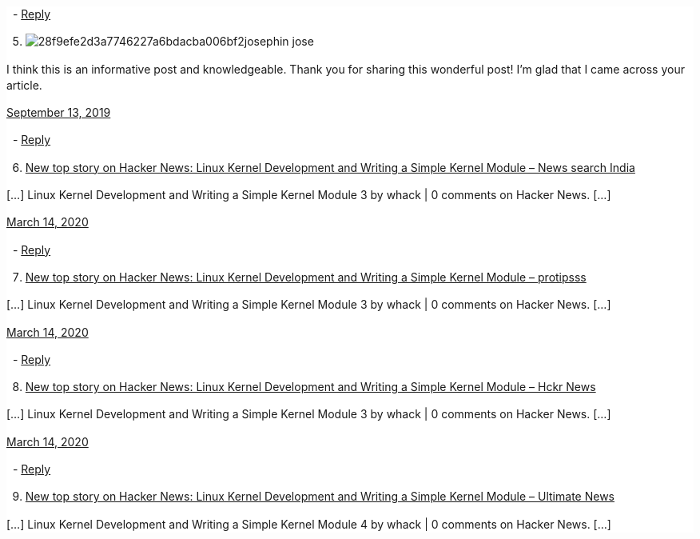   - [Reply](https://devarea.com/linux-kernel-development-and-writing-a-simple-kernel-module/?replytocom=4559#respond)

5. ![28f9efe2d3a7746227a6bdacba006bf2](../_resources/b73084b2ac83da186ec9eb540efab63e.jpg)josephin jose

I think this is an informative post and knowledgeable. Thank you for sharing this wonderful post! I’m glad that I came across your article.

[September 13, 2019](https://devarea.com/linux-kernel-development-and-writing-a-simple-kernel-module/#comment-8335)

  - [Reply](https://devarea.com/linux-kernel-development-and-writing-a-simple-kernel-module/?replytocom=8335#respond)

6. [New top story on Hacker News: Linux Kernel Development and Writing a Simple Kernel Module – News search India](https://newsindia2world.wordpress.com/2020/03/15/new-top-story-on-hacker-news-linux-kernel-development-and-writing-a-simple-kernel-module/)

[…] Linux Kernel Development and Writing a Simple Kernel Module 3 by whack | 0 comments on Hacker News. […]

[March 14, 2020](https://devarea.com/linux-kernel-development-and-writing-a-simple-kernel-module/#comment-9518)

  - [Reply](https://devarea.com/linux-kernel-development-and-writing-a-simple-kernel-module/?replytocom=9518#respond)

7. [New top story on Hacker News: Linux Kernel Development and Writing a Simple Kernel Module – protipsss](https://protipsss.wordpress.com/2020/03/15/new-top-story-on-hacker-news-linux-kernel-development-and-writing-a-simple-kernel-module/)

[…] Linux Kernel Development and Writing a Simple Kernel Module 3 by whack | 0 comments on Hacker News. […]

[March 14, 2020](https://devarea.com/linux-kernel-development-and-writing-a-simple-kernel-module/#comment-9519)

  - [Reply](https://devarea.com/linux-kernel-development-and-writing-a-simple-kernel-module/?replytocom=9519#respond)

8. [New top story on Hacker News: Linux Kernel Development and Writing a Simple Kernel Module – Hckr News](https://hckrnews.wordpress.com/2020/03/15/new-top-story-on-hacker-news-linux-kernel-development-and-writing-a-simple-kernel-module/)

[…] Linux Kernel Development and Writing a Simple Kernel Module 3 by whack | 0 comments on Hacker News. […]

[March 14, 2020](https://devarea.com/linux-kernel-development-and-writing-a-simple-kernel-module/#comment-9520)

  - [Reply](https://devarea.com/linux-kernel-development-and-writing-a-simple-kernel-module/?replytocom=9520#respond)

9. [New top story on Hacker News: Linux Kernel Development and Writing a Simple Kernel Module – Ultimate News](https://ultimatenews1.wordpress.com/2020/03/15/new-top-story-on-hacker-news-linux-kernel-development-and-writing-a-simple-kernel-module/)

[…] Linux Kernel Development and Writing a Simple Kernel Module 4 by whack | 0 comments on Hacker News. […]
